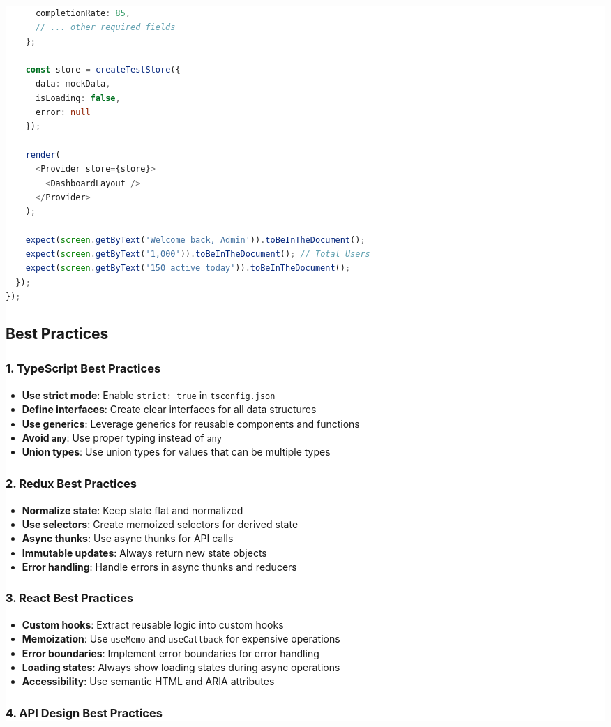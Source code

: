 ```typescript
      completionRate: 85,
      // ... other required fields
    };

    const store = createTestStore({ 
      data: mockData,
      isLoading: false,
      error: null
    });
    
    render(
      <Provider store={store}>
        <DashboardLayout />
      </Provider>
    );

    expect(screen.getByText('Welcome back, Admin')).toBeInTheDocument();
    expect(screen.getByText('1,000')).toBeInTheDocument(); // Total Users
    expect(screen.getByText('150 active today')).toBeInTheDocument();
  });
});
```

## Best Practices

### 1. TypeScript Best Practices

- **Use strict mode**: Enable `strict: true` in `tsconfig.json`
- **Define interfaces**: Create clear interfaces for all data structures
- **Use generics**: Leverage generics for reusable components and functions
- **Avoid `any`**: Use proper typing instead of `any`
- **Union types**: Use union types for values that can be multiple types

### 2. Redux Best Practices

- **Normalize state**: Keep state flat and normalized
- **Use selectors**: Create memoized selectors for derived state
- **Async thunks**: Use async thunks for API calls
- **Immutable updates**: Always return new state objects
- **Error handling**: Handle errors in async thunks and reducers

### 3. React Best Practices

- **Custom hooks**: Extract reusable logic into custom hooks
- **Memoization**: Use `useMemo` and `useCallback` for expensive operations
- **Error boundaries**: Implement error boundaries for error handling
- **Loading states**: Always show loading states during async operations
- **Accessibility**: Use semantic HTML and ARIA attributes

### 4. API Design Best Practices
